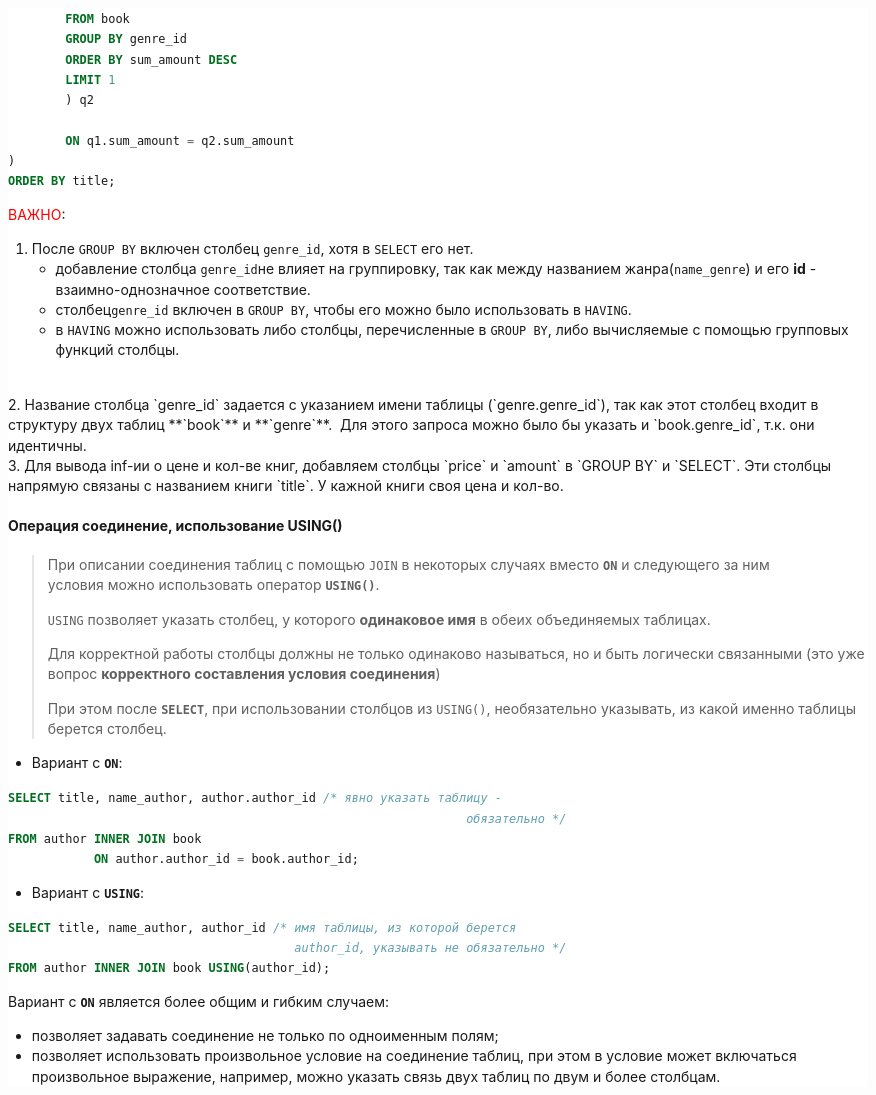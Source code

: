 ```sql
		FROM book
		GROUP BY genre_id
		ORDER BY sum_amount DESC
		LIMIT 1
		) q2
		
		ON q1.sum_amount = q2.sum_amount
)
ORDER BY title;
```

<font style="color:red">ВАЖНО</font>:
1. После `GROUP BY` включен столбец `genre_id`, хотя в `SELECT` его нет.
   - добавление столбца `genre_id`не влияет на группировку, так как между названием жанра(`name_genre`) и его **id** - взаимно-однозначное соответствие.
   - столбец`genre_id` включен в `GROUP BY`, чтобы его можно было использовать в `HAVING`.
   - в `HAVING` можно использовать либо столбцы, перечисленные в `GROUP BY`, либо вычисляемые с помощью групповых функций столбцы.
<br>
2. Название столбца `genre_id` задается с указанием имени таблицы (`genre.genre_id`), так как этот столбец входит в структуру двух таблиц **`book`** и **`genre`**. 
   Для этого запроса можно было бы указать и `book.genre_id`, т.к. они идентичны.
<br>
3. Для вывода inf-ии о цене и кол-ве книг, добавляем столбцы `price` и `amount` в `GROUP BY` и `SELECT`. Эти столбцы напрямую связаны с названием книги `title`. У кажной книги своя цена и кол-во.

#### Операция соединение, использование USING()
> При описании соединения таблиц с помощью `JOIN` в некоторых случаях вместо **`ON`** и следующего за ним условия можно использовать оператор **`USING()`**.
> 
> `USING` позволяет указать столбец, у которого **одинаковое имя** в обеих объединяемых таблицах.
> 
> Для корректной работы столбцы должны не только одинаково называться, но и быть логически связанными (это уже вопрос **корректного составления условия соединения**)
> 
> При этом после **`SELECT`**, при использовании столбцов из `USING()`, необязательно указывать, из какой именно таблицы берется столбец.

- Вариант с **`ON`**:
```sql
SELECT title, name_author, author.author_id /* явно указать таблицу -
																обязательно */
FROM author INNER JOIN book
			ON author.author_id = book.author_id;
```
- Вариант с **`USING`**:
```sql
SELECT title, name_author, author_id /* имя таблицы, из которой берется
										author_id, указывать не обязательно */
FROM author INNER JOIN book USING(author_id);
```

Вариант с **`ON`** является более общим и гибким случаем:
- позволяет задавать соединение не только по одноименным полям;
- позволяет использовать произвольное условие на соединение таблиц, при этом в условие может включаться произвольное выражение, например, можно указать связь двух таблиц по двум и более столбцам.
